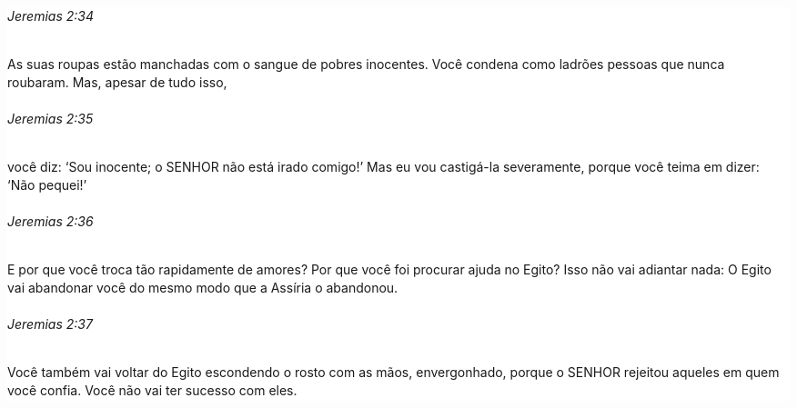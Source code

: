 ###### Jeremias 2:34

As suas roupas estão manchadas com o sangue de pobres inocentes. Você condena como ladrões pessoas que nunca roubaram. Mas, apesar de tudo isso,

###### Jeremias 2:35

você diz: ‘Sou inocente; o SENHOR não está irado comigo!’ Mas eu vou castigá-la severamente, porque você teima em dizer: ‘Não pequei!’

###### Jeremias 2:36

E por que você troca tão rapidamente de amores? Por que você foi procurar ajuda no Egito? Isso não vai adiantar nada: O Egito vai abandonar você do mesmo modo que a Assíria o abandonou.

###### Jeremias 2:37

Você também vai voltar do Egito escondendo o rosto com as mãos, envergonhado, porque o SENHOR rejeitou aqueles em quem você confia. Você não vai ter sucesso com eles.

